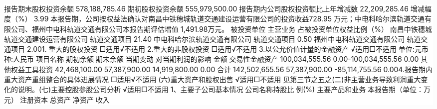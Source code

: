 报告期末股权投资余额
578,188,785.46
期初股权投资余额
555,979,500.00
报告期内公司股权投资额比上年增减数
22,209,285.46
增减幅度（%）
3.99
本报告期，公司按权益法确认对南昌中铁穗城轨道交通建设运营有限公司的投资收益728.95
万元；中电科哈尔滨轨道交通有限公司、福州中电科轨道交通有限公司本报告期评估增值
1,491.98万元。
被投资单位
主营业务
占被投资单位权益比例（%）
南昌中铁穗城轨道交通建设运营有限公司
轨道交通项目
21.40
中电科哈尔滨轨道交通有限公司
轨道交通项目
0.50
福州中电科轨道交通有限公司
轨道交通项目
2.001.
重大的股权投资
□适用√不适用
2.重大的非股权投资
□适用√不适用
3.以公允价值计量的金融资产
√适用□不适用
单位:元币种:人民币
项目名称
期初余额
期末余额
当期变动
对当期利润的影响
金额
交易性金融资产
100,034,555.56
0.00-100,034,555.56
0.00
其他权益工具投资
42,468,100.00
57,387,900.00
14,919,800.00
0.00
合计
142,502,655.56
57,387,900.00
-85,114,755.56
0.004.报告期内重大资产重组整合的具体进展情况
□适用√不适用
(六)重大资产和股权出售
√适用□不适用
见第三节之五之(二)非主营业务导致利润重大变化的说明。(七)主要控股参股公司分析
√适用□不适用
1、主要子公司基本情况
公司名称持股比
例(%)
主要产品和业务
本报告期（单位：万元）
注册资本
总资产
净资产
收入